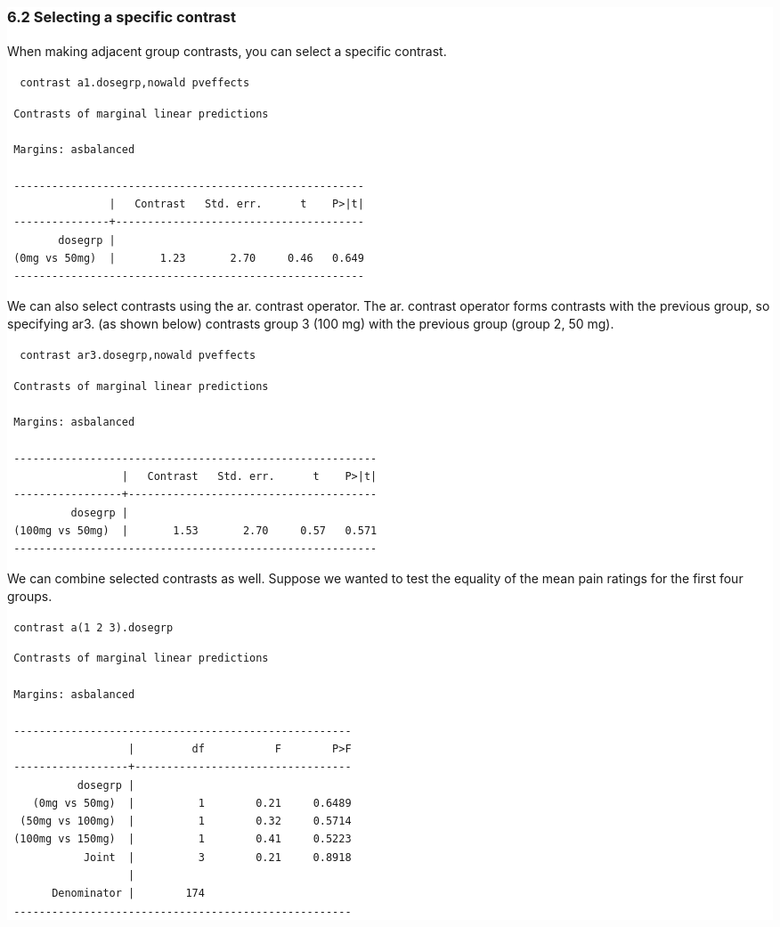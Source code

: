 ### 6.2 Selecting a specific contrast

When making adjacent group contrasts, you can select a specific contrast. 

```
  contrast a1.dosegrp,nowald pveffects
```
     Contrasts of marginal linear predictions

     Margins: asbalanced

     -------------------------------------------------------
                    |   Contrast   Std. err.      t    P>|t|
     ---------------+---------------------------------------
            dosegrp |
     (0mg vs 50mg)  |       1.23       2.70     0.46   0.649
     -------------------------------------------------------

We can also select contrasts using the ar. contrast operator. The ar. contrast operator forms contrasts with the previous group, so specifying ar3. (as shown below) contrasts group 3 (100 mg) with the previous group (group 2, 50 mg).

```
  contrast ar3.dosegrp,nowald pveffects
```

     Contrasts of marginal linear predictions

     Margins: asbalanced

     ---------------------------------------------------------
                      |   Contrast   Std. err.      t    P>|t|
     -----------------+---------------------------------------
              dosegrp |
     (100mg vs 50mg)  |       1.53       2.70     0.57   0.571
     ---------------------------------------------------------

We can combine selected contrasts as well. Suppose we wanted to test the equality of the mean pain ratings for the first four groups. 


```
 contrast a(1 2 3).dosegrp
```
     Contrasts of marginal linear predictions

     Margins: asbalanced

     -----------------------------------------------------
                       |         df           F        P>F
     ------------------+----------------------------------
               dosegrp |
        (0mg vs 50mg)  |          1        0.21     0.6489
      (50mg vs 100mg)  |          1        0.32     0.5714
     (100mg vs 150mg)  |          1        0.41     0.5223
                Joint  |          3        0.21     0.8918
                       |
           Denominator |        174
     -----------------------------------------------------
